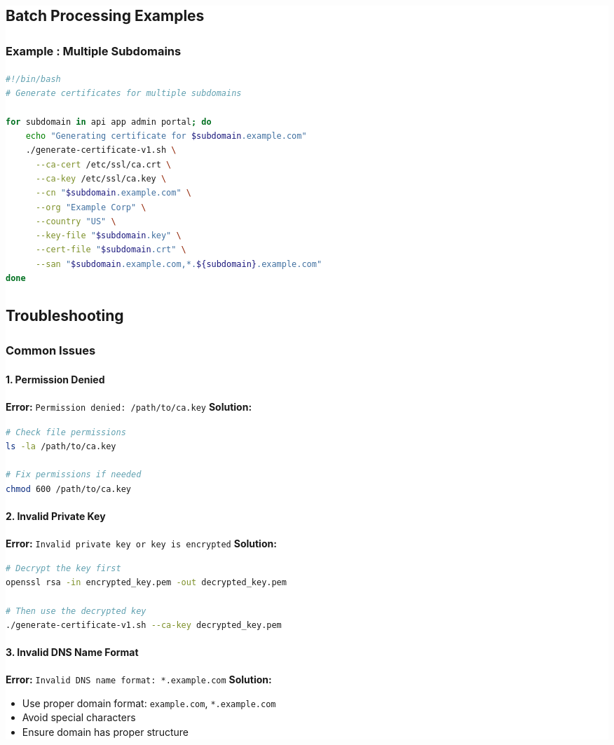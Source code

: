 ## Batch Processing Examples

### Example : Multiple Subdomains
```bash
#!/bin/bash
# Generate certificates for multiple subdomains

for subdomain in api app admin portal; do
    echo "Generating certificate for $subdomain.example.com"
    ./generate-certificate-v1.sh \
      --ca-cert /etc/ssl/ca.crt \
      --ca-key /etc/ssl/ca.key \
      --cn "$subdomain.example.com" \
      --org "Example Corp" \
      --country "US" \
      --key-file "$subdomain.key" \
      --cert-file "$subdomain.crt" \
      --san "$subdomain.example.com,*.${subdomain}.example.com"
done
```

## Troubleshooting

### Common Issues

#### 1. Permission Denied
**Error:** `Permission denied: /path/to/ca.key`
**Solution:**
```bash
# Check file permissions
ls -la /path/to/ca.key

# Fix permissions if needed
chmod 600 /path/to/ca.key
```

#### 2. Invalid Private Key
**Error:** `Invalid private key or key is encrypted`
**Solution:**
```bash
# Decrypt the key first
openssl rsa -in encrypted_key.pem -out decrypted_key.pem

# Then use the decrypted key
./generate-certificate-v1.sh --ca-key decrypted_key.pem
```

#### 3. Invalid DNS Name Format
**Error:** `Invalid DNS name format: *.example.com`
**Solution:**
- Use proper domain format: `example.com`, `*.example.com`
- Avoid special characters
- Ensure domain has proper structure
